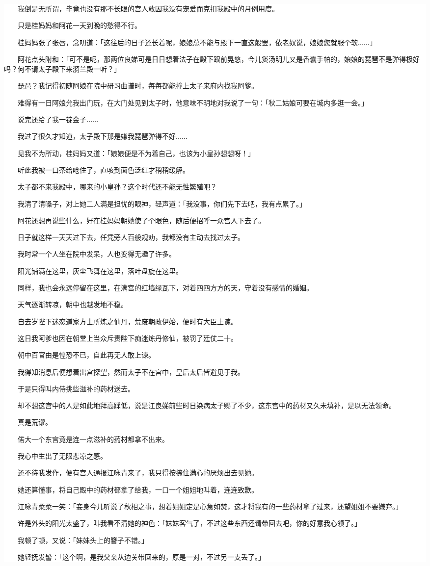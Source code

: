 &emsp;&emsp;我倒是无所谓，毕竟也没有那不长眼的宫人敢因我没有宠爱而克扣我殿中的月例用度。  
  
&emsp;&emsp;只是桂妈妈和阿花一天到晚的愁得不行。  
  
&emsp;&emsp;桂妈妈张了张唇，念叨道：「这往后的日子还长着呢，娘娘总不能与殿下一直这般罢，依老奴说，娘娘您就服个软……」  
  
&emsp;&emsp;阿花点头附和：「可不是呢，那两位良娣可是日日想着法子在殿下跟前晃悠，今儿煲汤明儿又是香囊手帕的，娘娘的琵琶不是弹得极好吗？何不请太子殿下来漪兰殿一听？」  
  
&emsp;&emsp;琵琶？我记得初随阿娘在院中研习曲谱时，每每都能撞上太子来府内找我阿爹。  
  
&emsp;&emsp;难得有一日阿娘允我出门玩，在大门处见到太子时，他意味不明地对我说了一句：「秋二姑娘可要在城内多逛一会。」  
  
&emsp;&emsp;说完还给了我一锭金子……  
  
&emsp;&emsp;我过了很久才知道，太子殿下那是嫌我琵琶弹得不好……  
  
&emsp;&emsp;见我不为所动，桂妈妈又道：「娘娘便是不为着自己，也该为小皇孙想想呀！」  
  
&emsp;&emsp;听此我被一口茶给呛住了，直咳到面色泛红才稍稍缓解。  
  
&emsp;&emsp;太子都不来我殿中，哪来的小皇孙？这个时代还不能无性繁殖吧？  
  
&emsp;&emsp;我清了清嗓子，对上她二人满是担忧的眼神，轻声道：「我没事，你们先下去吧，我有点累了。」  
  
&emsp;&emsp;阿花还想再说些什么，好在桂妈妈朝她使了个眼色，随后便招呼一众宫人下去了。  
  
&emsp;&emsp;日子就这样一天天过下去，任凭旁人百般规劝，我都没有主动去找过太子。  
  
&emsp;&emsp;我时常一个人坐在院中发呆，人也变得无趣了许多。  
  
&emsp;&emsp;阳光铺满在这里，灰尘飞舞在这里，落叶盘旋在这里。  
  
&emsp;&emsp;同样，我也会永远停留在这里，在满宫的红墙绿瓦下，对着四四方方的天，守着没有感情的婚姻。  
  
&emsp;&emsp;天气逐渐转凉，朝中也越发地不稳。  
  
&emsp;&emsp;自去岁陛下迷恋道家方士所炼之仙丹，荒废朝政伊始，便时有大臣上谏。  
  
&emsp;&emsp;这日我阿爹也因在朝堂上当众斥责陛下痴迷炼丹修仙，被罚了廷仗二十。  
  
&emsp;&emsp;朝中百官由是惶恐不已，自此再无人敢上谏。  
  
&emsp;&emsp;我得知消息后便想着出宫探望，然而太子不在宫中，皇后太后皆避见于我。  
  
&emsp;&emsp;于是只得叫内侍挑些滋补的药材送去。  
  
&emsp;&emsp;却不想这宫中的人是如此地拜高踩低，说是江良娣前些时日染病太子赐了不少，这东宫中的药材又久未填补，是以无法领命。  
  
&emsp;&emsp;真是荒谬。  
  
&emsp;&emsp;偌大一个东宫竟是连一点滋补的药材都拿不出来。  
  
&emsp;&emsp;我心中生出了无限悲凉之感。  
  
&emsp;&emsp;还不待我发作，便有宫人通报江咏青来了，我只得按捺住满心的厌烦出去见她。  
  
&emsp;&emsp;她还算懂事，将自己殿中的药材都拿了给我，一口一个姐姐地叫着，连连致歉。  
  
&emsp;&emsp;江咏青柔柔一笑：「妾身今儿听说了秋相之事，想着姐姐定是心急如焚，这才将我有的一些药材拿了过来，还望姐姐不要嫌弃。」  
  
&emsp;&emsp;许是外头的阳光太盛了，叫我看不清她的神色：「妹妹客气了，不过这些东西还请带回去吧，你的好意我心领了。」  
  
&emsp;&emsp;我顿了顿，又说：「妹妹头上的簪子不错。」  
  
&emsp;&emsp;她轻抚发髻：「这个啊，是我父亲从边关带回来的，原是一对，不过另一支丢了。」  
  